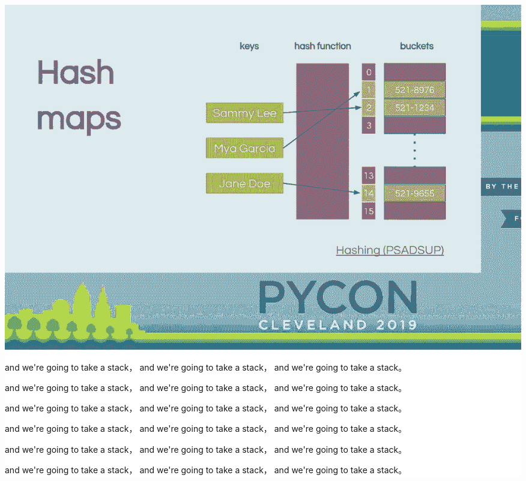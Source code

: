 ![](img/70703ffa26ed5a812aef8fe19e57bf40_51.png)

 and we're going to take a stack， and we're going to take a stack， and we're going to take a stack。

 and we're going to take a stack， and we're going to take a stack， and we're going to take a stack。

 and we're going to take a stack， and we're going to take a stack， and we're going to take a stack。

 and we're going to take a stack， and we're going to take a stack， and we're going to take a stack。

 and we're going to take a stack， and we're going to take a stack， and we're going to take a stack。

 and we're going to take a stack， and we're going to take a stack， and we're going to take a stack。



